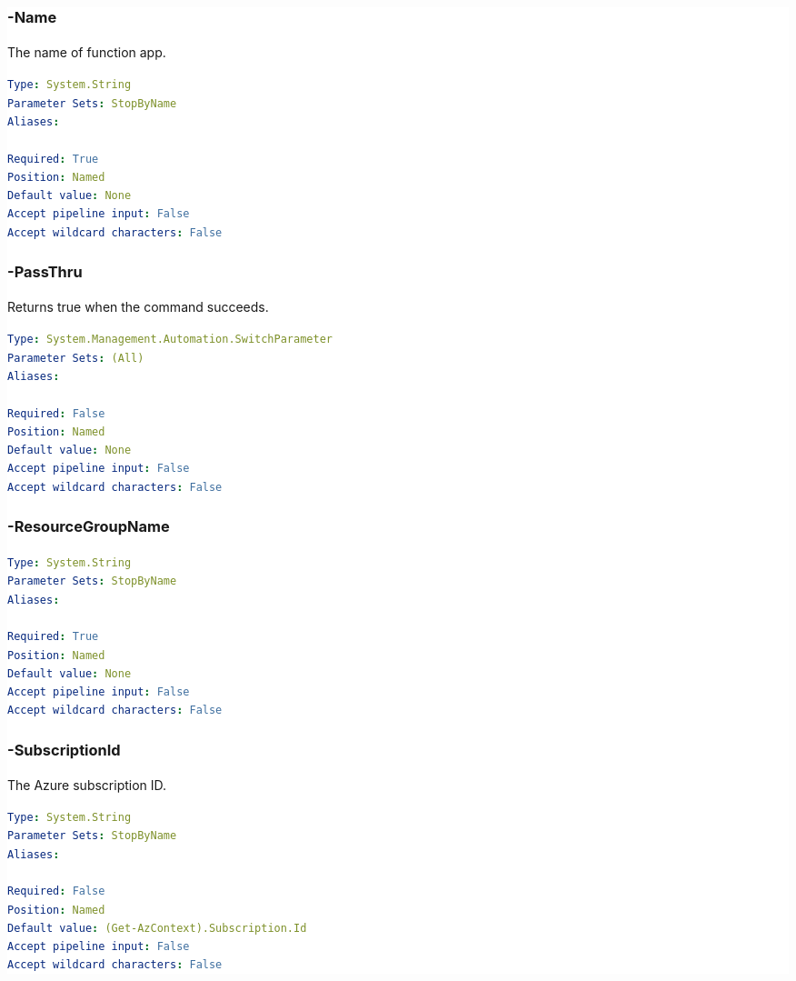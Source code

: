 ### -Name
The name of function app.

```yaml
Type: System.String
Parameter Sets: StopByName
Aliases:

Required: True
Position: Named
Default value: None
Accept pipeline input: False
Accept wildcard characters: False
```

### -PassThru
Returns true when the command succeeds.

```yaml
Type: System.Management.Automation.SwitchParameter
Parameter Sets: (All)
Aliases:

Required: False
Position: Named
Default value: None
Accept pipeline input: False
Accept wildcard characters: False
```

### -ResourceGroupName


```yaml
Type: System.String
Parameter Sets: StopByName
Aliases:

Required: True
Position: Named
Default value: None
Accept pipeline input: False
Accept wildcard characters: False
```

### -SubscriptionId
The Azure subscription ID.

```yaml
Type: System.String
Parameter Sets: StopByName
Aliases:

Required: False
Position: Named
Default value: (Get-AzContext).Subscription.Id
Accept pipeline input: False
Accept wildcard characters: False
```
